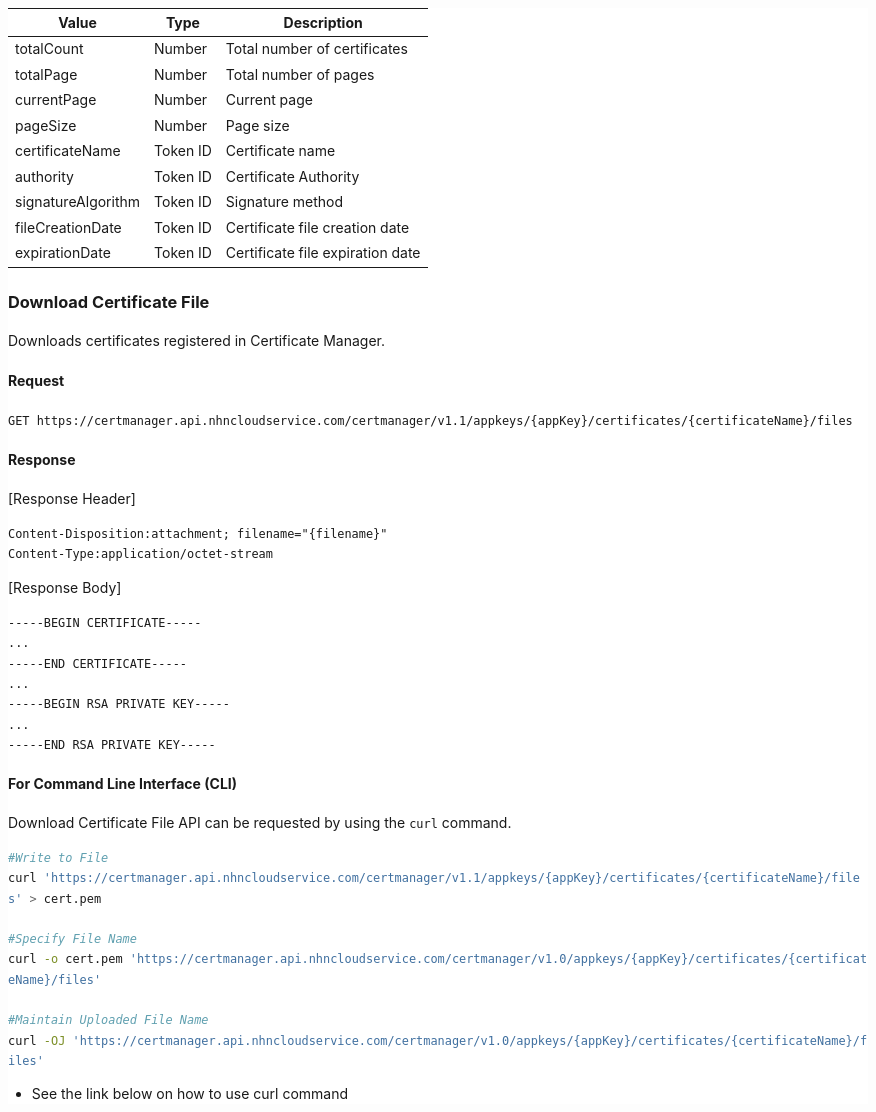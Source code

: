 | Value | Type | Description |
| --- | --- | --- |
| totalCount | Number | Total number of certificates |
| totalPage | Number | Total number of pages |
| currentPage | Number | Current page |
| pageSize | Number | Page size |
| certificateName | Token ID | Certificate name |
| authority | Token ID | Certificate Authority |
| signatureAlgorithm | Token ID | Signature method |
| fileCreationDate | Token ID | Certificate file creation date |
| expirationDate | Token ID | Certificate file expiration date |


### Download Certificate File

Downloads certificates registered in Certificate Manager.

#### Request

```
GET https://certmanager.api.nhncloudservice.com/certmanager/v1.1/appkeys/{appKey}/certificates/{certificateName}/files
```

#### Response

[Response Header]

```
Content-Disposition:attachment; filename="{filename}"
Content-Type:application/octet-stream
```

[Response Body]

```
-----BEGIN CERTIFICATE-----
...
-----END CERTIFICATE-----
...
-----BEGIN RSA PRIVATE KEY-----
...
-----END RSA PRIVATE KEY-----
```
#### For Command Line Interface (CLI) 

Download Certificate File API can be requested by using the `curl` command. 

```bash
#Write to File
curl 'https://certmanager.api.nhncloudservice.com/certmanager/v1.1/appkeys/{appKey}/certificates/{certificateName}/files' > cert.pem

#Specify File Name
curl -o cert.pem 'https://certmanager.api.nhncloudservice.com/certmanager/v1.0/appkeys/{appKey}/certificates/{certificateName}/files'

#Maintain Uploaded File Name
curl -OJ 'https://certmanager.api.nhncloudservice.com/certmanager/v1.0/appkeys/{appKey}/certificates/{certificateName}/files'
```
* See the link below on how to use curl command